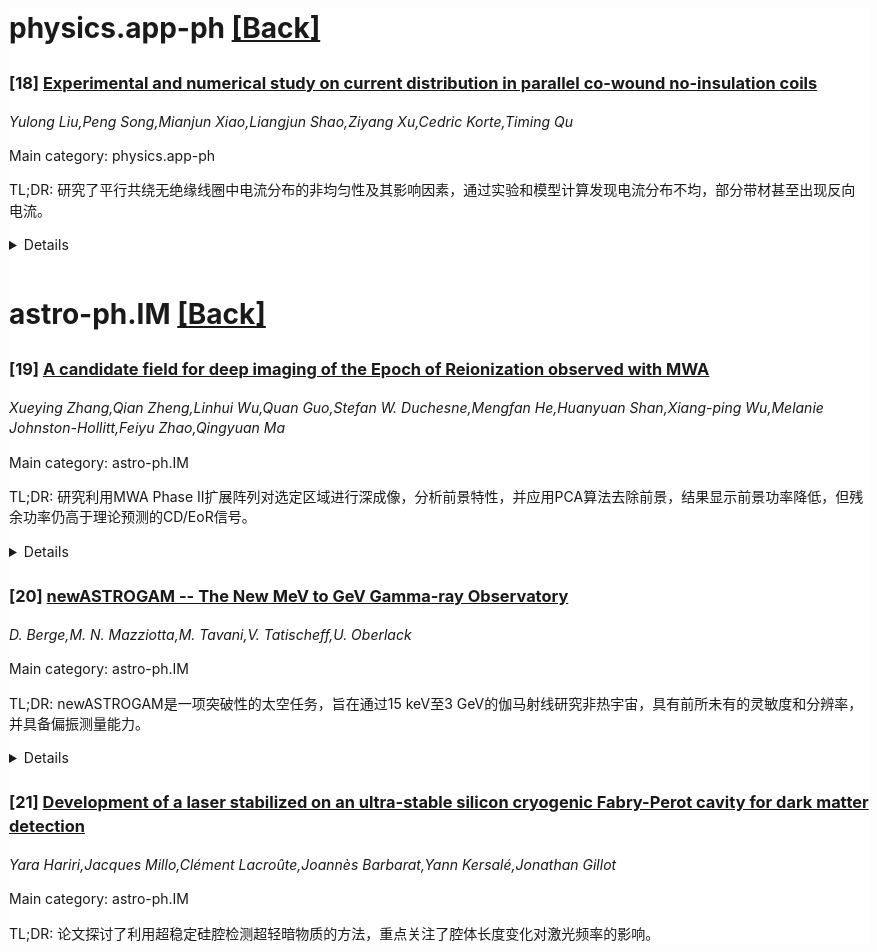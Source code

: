 
<div id='physics.app-ph'></div>

# physics.app-ph [[Back]](#toc)

### [18] [Experimental and numerical study on current distribution in parallel co-wound no-insulation coils](https://arxiv.org/abs/2507.08552)
*Yulong Liu,Peng Song,Mianjun Xiao,Liangjun Shao,Ziyang Xu,Cedric Korte,Timing Qu*

Main category: physics.app-ph

TL;DR: 研究了平行共绕无绝缘线圈中电流分布的非均匀性及其影响因素，通过实验和模型计算发现电流分布不均，部分带材甚至出现反向电流。


<details><summary>Details</summary></details>


<div id='astro-ph.IM'></div>

# astro-ph.IM [[Back]](#toc)

### [19] [A candidate field for deep imaging of the Epoch of Reionization observed with MWA](https://arxiv.org/abs/2507.08048)
*Xueying Zhang,Qian Zheng,Linhui Wu,Quan Guo,Stefan W. Duchesne,Mengfan He,Huanyuan Shan,Xiang-ping Wu,Melanie Johnston-Hollitt,Feiyu Zhao,Qingyuan Ma*

Main category: astro-ph.IM

TL;DR: 研究利用MWA Phase II扩展阵列对选定区域进行深成像，分析前景特性，并应用PCA算法去除前景，结果显示前景功率降低，但残余功率仍高于理论预测的CD/EoR信号。


<details><summary>Details</summary></details>


### [20] [newASTROGAM -- The New MeV to GeV Gamma-ray Observatory](https://arxiv.org/abs/2507.08133)
*D. Berge,M. N. Mazziotta,M. Tavani,V. Tatischeff,U. Oberlack*

Main category: astro-ph.IM

TL;DR: newASTROGAM是一项突破性的太空任务，旨在通过15 keV至3 GeV的伽马射线研究非热宇宙，具有前所未有的灵敏度和分辨率，并具备偏振测量能力。


<details><summary>Details</summary></details>


### [21] [Development of a laser stabilized on an ultra-stable silicon cryogenic Fabry-Perot cavity for dark matter detection](https://arxiv.org/abs/2507.08176)
*Yara Hariri,Jacques Millo,Clément Lacroûte,Joannès Barbarat,Yann Kersalé,Jonathan Gillot*

Main category: astro-ph.IM

TL;DR: 论文探讨了利用超稳定硅腔检测超轻暗物质的方法，重点关注了腔体长度变化对激光频率的影响。
